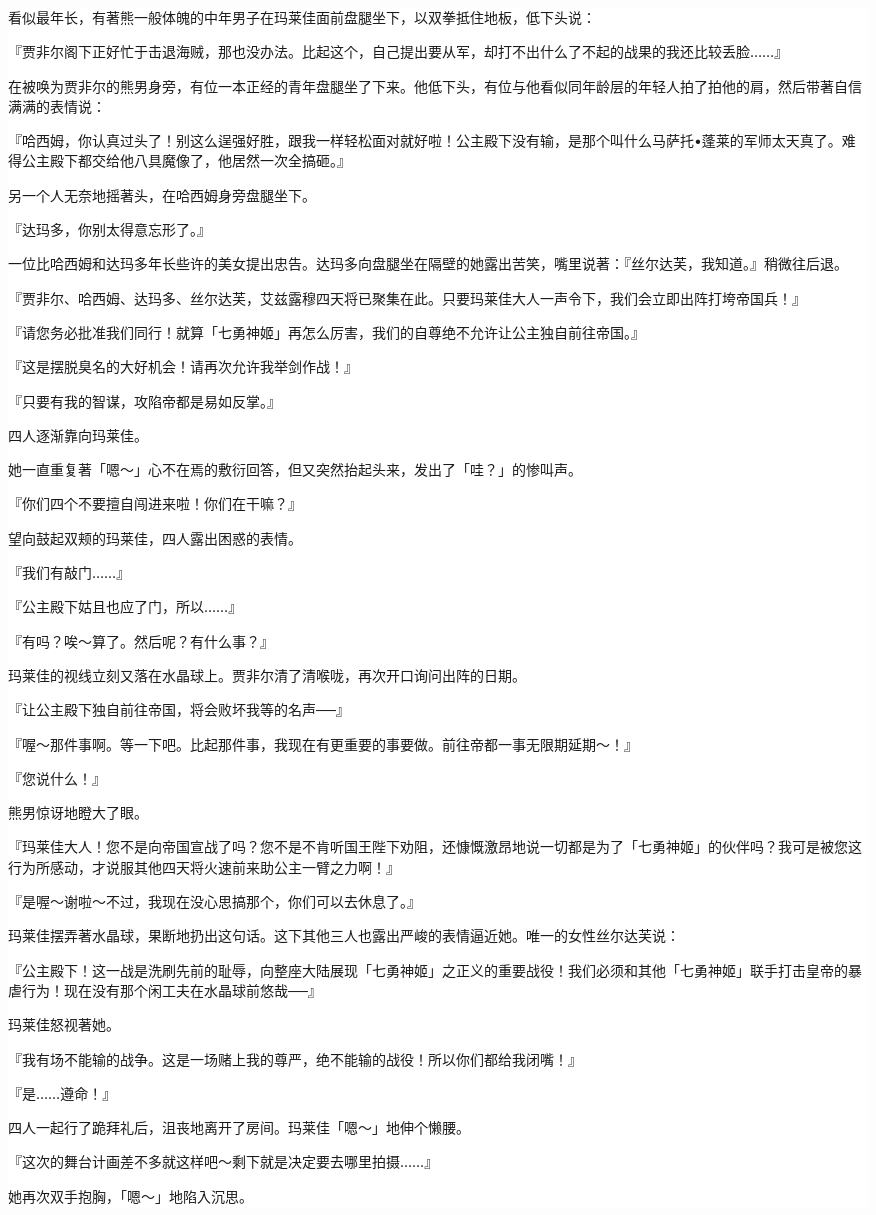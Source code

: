 看似最年长，有著熊一般体魄的中年男子在玛莱佳面前盘腿坐下，以双拳抵住地板，低下头说：

『贾非尔阁下正好忙于击退海贼，那也没办法。比起这个，自己提出要从军，却打不出什么了不起的战果的我还比较丢脸……』

在被唤为贾非尔的熊男身旁，有位一本正经的青年盘腿坐了下来。他低下头，有位与他看似同年龄层的年轻人拍了拍他的肩，然后带著自信满满的表情说：

『哈西姆，你认真过头了！别这么逞强好胜，跟我一样轻松面对就好啦！公主殿下没有输，是那个叫什么马萨托•蓬莱的军师太天真了。难得公主殿下都交给他八具魔像了，他居然一次全搞砸。』

另一个人无奈地摇著头，在哈西姆身旁盘腿坐下。

『达玛多，你别太得意忘形了。』

一位比哈西姆和达玛多年长些许的美女提出忠告。达玛多向盘腿坐在隔壁的她露出苦笑，嘴里说著：『丝尔达芙，我知道。』稍微往后退。

『贾非尔、哈西姆、达玛多、丝尔达芙，艾兹露穆四天将已聚集在此。只要玛莱佳大人一声令下，我们会立即出阵打垮帝国兵！』

『请您务必批准我们同行！就算「七勇神姬」再怎么厉害，我们的自尊绝不允许让公主独自前往帝国。』

『这是摆脱臭名的大好机会！请再次允许我举剑作战！』

『只要有我的智谋，攻陷帝都是易如反掌。』

四人逐渐靠向玛莱佳。

她一直重复著「嗯～」心不在焉的敷衍回答，但又突然抬起头来，发出了「哇？」的惨叫声。

『你们四个不要擅自闯进来啦！你们在干嘛？』

望向鼓起双颊的玛莱佳，四人露出困惑的表情。

『我们有敲门……』

『公主殿下姑且也应了门，所以……』

『有吗？唉～算了。然后呢？有什么事？』

玛莱佳的视线立刻又落在水晶球上。贾非尔清了清喉咙，再次开口询问出阵的日期。

『让公主殿下独自前往帝国，将会败坏我等的名声──』

『喔～那件事啊。等一下吧。比起那件事，我现在有更重要的事要做。前往帝都一事无限期延期～！』

『您说什么！』

熊男惊讶地瞪大了眼。

『玛莱佳大人！您不是向帝国宣战了吗？您不是不肯听国王陛下劝阻，还慷慨激昂地说一切都是为了「七勇神姬」的伙伴吗？我可是被您这行为所感动，才说服其他四天将火速前来助公主一臂之力啊！』

『是喔～谢啦～不过，我现在没心思搞那个，你们可以去休息了。』

玛莱佳摆弄著水晶球，果断地扔出这句话。这下其他三人也露出严峻的表情逼近她。唯一的女性丝尔达芙说：

『公主殿下！这一战是洗刷先前的耻辱，向整座大陆展现「七勇神姬」之正义的重要战役！我们必须和其他「七勇神姬」联手打击皇帝的暴虐行为！现在没有那个闲工夫在水晶球前悠哉──』

玛莱佳怒视著她。

『我有场不能输的战争。这是一场赌上我的尊严，绝不能输的战役！所以你们都给我闭嘴！』

『是……遵命！』

四人一起行了跪拜礼后，沮丧地离开了房间。玛莱佳「嗯～」地伸个懒腰。

『这次的舞台计画差不多就这样吧～剩下就是决定要去哪里拍摄……』

她再次双手抱胸，「嗯～」地陷入沉思。
